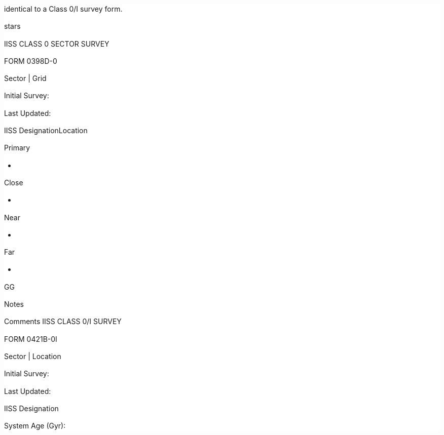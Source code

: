 identical to a Class 0/I survey form.

stars


IISS CLASS 0 SECTOR SURVEY

FORM 0398D-0


Sector | Grid


Initial Survey:


Last Updated:


IISS DesignationLocation


Primary


+


Close


+


Near


+


Far


+


GG


Notes


Comments IISS CLASS 0/I SURVEY


FORM 0421B-0I


Sector | Location


Initial Survey:


Last Updated:


IISS Designation


System Age (Gyr):
